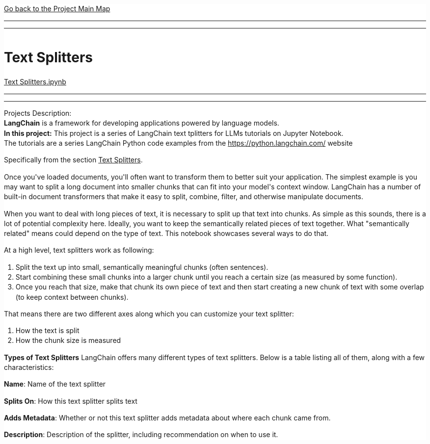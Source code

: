 [Go back to the Project Main Map](#project-map-main)

-----------------------------------------------------------------------------------------------------------------------------
-----------------------------------------------------------------------------------------------------------------------------
# Text Splitters
[Text Splitters.ipynb](https://github.com/Omegapy/LLM-Frameworks-Tutorials/blob/main/LangChain%20Tutorials/Tutorials%20from%20Langchain/LangChain%20Modules/Retrieval/Text%20Splitters.ipynb)

-----------------------------------------------------------------------------------------------------------------------------
-----------------------------------------------------------------------------------------------------------------------------

Projects Description:  
**LangChain** is a framework for developing applications powered by language models.  
**In this project:** This project is a series of LangChain text tplitters for LLMs tutorials on Jupyter Notebook.  
The tutorials are a series LangChain Python code examples from the https://python.langchain.com/ website
 
Specifically from the section [Text Splitters](https://python.langchain.com/docs/modules/data_connection/document_transformers/).

Once you've loaded documents, you'll often want to transform them to better suit your application. The simplest example is you may want to split a long document into smaller chunks that can fit into your model's context window. LangChain has a number of built-in document transformers that make it easy to split, combine, filter, and otherwise manipulate documents.

When you want to deal with long pieces of text, it is necessary to split up that text into chunks. As simple as this sounds, there is a lot of potential complexity here. Ideally, you want to keep the semantically related pieces of text together. What "semantically related" means could depend on the type of text. This notebook showcases several ways to do that.

At a high level, text splitters work as following:

1. Split the text up into small, semantically meaningful chunks (often sentences).
2. Start combining these small chunks into a larger chunk until you reach a certain size (as measured by some function).
3. Once you reach that size, make that chunk its own piece of text and then start creating a new chunk of text with some overlap (to keep context between chunks).

That means there are two different axes along which you can customize your text splitter:
1. How the text is split
2. How the chunk size is measured

**Types of Text Splitters**
LangChain offers many different types of text splitters. Below is a table listing all of them, along with a few characteristics:

**Name**: Name of the text splitter

**Splits On**: How this text splitter splits text

**Adds Metadata**: Whether or not this text splitter adds metadata about where each chunk came from.

**Description**: Description of the splitter, including recommendation on when to use it.
